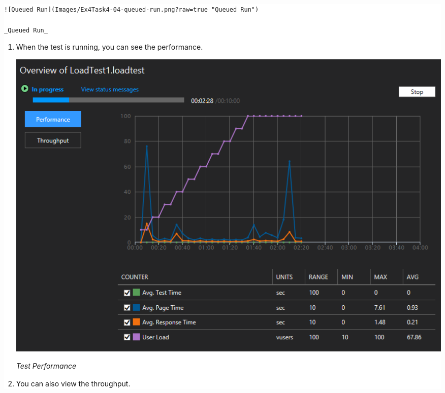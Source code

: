 	![Queued Run](Images/Ex4Task4-04-queued-run.png?raw=true "Queued Run")

	_Queued Run_

1. When the test is running, you can see the performance.

	![Test Performance](Images/Ex4Task4-05-performance.png?raw=true "Test Performance")

	_Test Performance_

1. You can also view the throughput.
